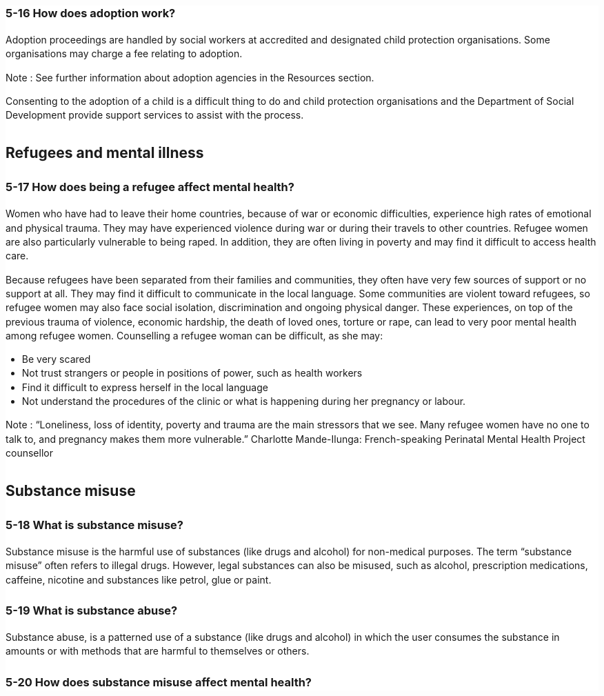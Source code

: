 ### 5-16 How does adoption work?

Adoption proceedings are handled by social workers at accredited and designated child protection organisations. Some organisations may charge a fee relating to adoption. 

Note
:	See further information about adoption agencies in the Resources section. 

Consenting to the adoption of a child is a difficult thing to do and child protection organisations and the Department of Social Development provide support services to assist with the process.

## Refugees and mental illness

### 5-17 How does being a refugee affect mental health?

Women who have had to leave their home countries, because of war or economic difficulties, experience high rates of emotional and physical trauma. They may have experienced violence during war or during their travels to other countries. Refugee women are also particularly vulnerable to being raped. In addition, they are often living in poverty and may find it difficult to access health care. 

Because refugees have been separated from their families and communities, they often have very few sources of support or no support at all. They may find it difficult to communicate in the local language. Some communities are violent toward refugees, so refugee women may also face social isolation, discrimination and ongoing physical danger. These experiences, on top of the previous trauma of violence, economic hardship, the death of loved ones, torture or rape, can lead to very poor mental health among refugee women. Counselling a refugee woman can be difficult, as she may: 

*	Be very scared
*	Not trust strangers or people in positions of power, such as health workers
*	Find it difficult to express herself in the local language
*	Not understand the procedures of the clinic or what is happening during her pregnancy or labour. 

Note
:	“Loneliness, loss of identity, poverty and trauma are the main stressors that we see. Many refugee women have no one to talk to, and pregnancy makes them more vulnerable.” Charlotte Mande-Ilunga: French-speaking Perinatal Mental Health Project counsellor

## Substance misuse

### 5-18 What is substance misuse?

Substance misuse is the harmful use of substances (like drugs and alcohol) for non-medical purposes. The term “substance misuse” often refers to illegal drugs. However, legal substances can also be misused, such as alcohol, prescription medications, caffeine, nicotine and substances like petrol, glue or paint. 

### 5-19 What is substance abuse?

Substance abuse, is a patterned use of a substance (like drugs and alcohol) in which the user consumes the substance in amounts or with methods that are harmful to themselves or others.

### 5-20 How does substance misuse affect mental health?
